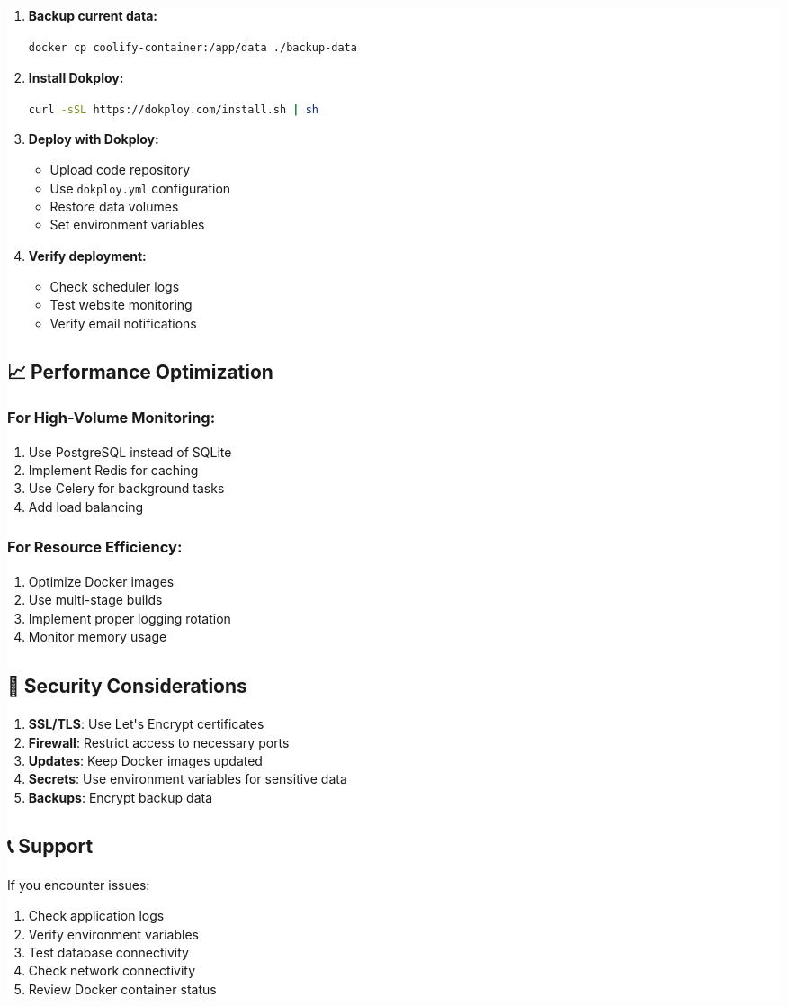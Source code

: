 1. **Backup current data:**
   ```bash
   docker cp coolify-container:/app/data ./backup-data
   ```

2. **Install Dokploy:**
   ```bash
   curl -sSL https://dokploy.com/install.sh | sh
   ```

3. **Deploy with Dokploy:**
   - Upload code repository
   - Use `dokploy.yml` configuration
   - Restore data volumes
   - Set environment variables

4. **Verify deployment:**
   - Check scheduler logs
   - Test website monitoring
   - Verify email notifications

## 📈 **Performance Optimization**

### **For High-Volume Monitoring:**
1. Use PostgreSQL instead of SQLite
2. Implement Redis for caching
3. Use Celery for background tasks
4. Add load balancing

### **For Resource Efficiency:**
1. Optimize Docker images
2. Use multi-stage builds
3. Implement proper logging rotation
4. Monitor memory usage

## 🔐 **Security Considerations**

1. **SSL/TLS**: Use Let's Encrypt certificates
2. **Firewall**: Restrict access to necessary ports
3. **Updates**: Keep Docker images updated
4. **Secrets**: Use environment variables for sensitive data
5. **Backups**: Encrypt backup data

## 📞 **Support**

If you encounter issues:
1. Check application logs
2. Verify environment variables
3. Test database connectivity
4. Check network connectivity
5. Review Docker container status
